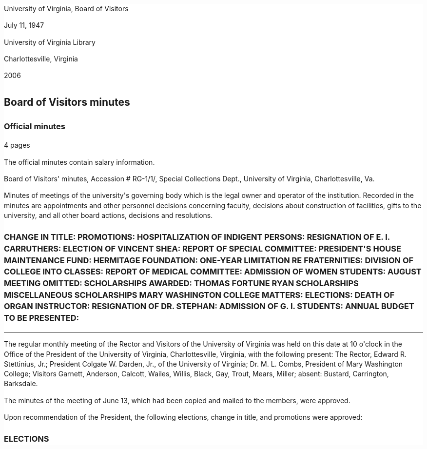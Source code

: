 University of Virginia, Board of Visitors

July 11, 1947

University of Virginia Library

Charlottesville, Virginia

2006

## Board of Visitors minutes

### Official minutes

4 pages

The official minutes contain salary information.

Board of Visitors' minutes, Accession # RG-1/1/, Special Collections Dept., University of Virginia, Charlottesville, Va.

Minutes of meetings of the university's governing body which is the legal owner and operator of the institution. Recorded in the minutes are appointments and other personnel decisions concerning faculty, decisions about construction of facilities, gifts to the university, and all other board actions, decisions and resolutions.

### CHANGE IN TITLE: PROMOTIONS: HOSPITALIZATION OF INDIGENT PERSONS: RESIGNATION OF E. I. CARRUTHERS: ELECTION OF VINCENT SHEA: REPORT OF SPECIAL COMMITTEE: PRESIDENT'S HOUSE MAINTENANCE FUND: HERMITAGE FOUNDATION: ONE-YEAR LIMITATION RE FRATERNITIES: DIVISION OF COLLEGE INTO CLASSES: REPORT OF MEDICAL COMMITTEE: ADMISSION OF WOMEN STUDENTS: AUGUST MEETING OMITTED: SCHOLARSHIPS AWARDED: THOMAS FORTUNE RYAN SCHOLARSHIPS MISCELLANEOUS SCHOLARSHIPS MARY WASHINGTON COLLEGE MATTERS: ELECTIONS: DEATH OF ORGAN INSTRUCTOR: RESIGNATION OF DR. STEPHAN: ADMISSION OF G. I. STUDENTS: ANNUAL BUDGET TO BE PRESENTED:

***

The regular monthly meeting of the Rector and Visitors of the University of Virginia was held on this date at 10 o'clock in the Office of the President of the University of Virginia, Charlottesville, Virginia, with the following present: The Rector, Edward R. Stettinius, Jr.; President Colgate W. Darden, Jr., of the University of Virginia; Dr. M. L. Combs, President of Mary Washington College; Visitors Garnett, Anderson, Calcott, Wailes, Willis, Black, Gay, Trout, Mears, Miller; absent: Bustard, Carrington, Barksdale.

The minutes of the meeting of June 13, which had been copied and mailed to the members, were approved.

Upon recommendation of the President, the following elections, change in title, and promotions were approved:

### ELECTIONS
